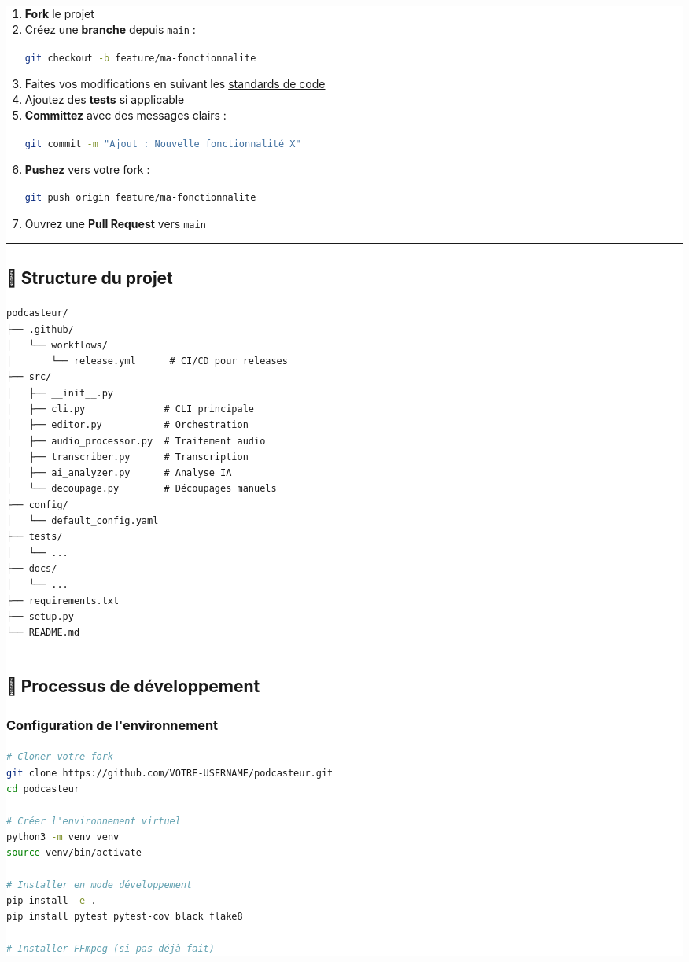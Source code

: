 1. **Fork** le projet
2. Créez une **branche** depuis `main` :
   ```bash
   git checkout -b feature/ma-fonctionnalite
   ```
3. Faites vos modifications en suivant les [standards de code](#standards-de-code)
4. Ajoutez des **tests** si applicable
5. **Committez** avec des messages clairs :
   ```bash
   git commit -m "Ajout : Nouvelle fonctionnalité X"
   ```
6. **Pushez** vers votre fork :
   ```bash
   git push origin feature/ma-fonctionnalite
   ```
7. Ouvrez une **Pull Request** vers `main`

---

## 📁 Structure du projet

```
podcasteur/
├── .github/
│   └── workflows/
│       └── release.yml      # CI/CD pour releases
├── src/
│   ├── __init__.py
│   ├── cli.py              # CLI principale
│   ├── editor.py           # Orchestration
│   ├── audio_processor.py  # Traitement audio
│   ├── transcriber.py      # Transcription
│   ├── ai_analyzer.py      # Analyse IA
│   └── decoupage.py        # Découpages manuels
├── config/
│   └── default_config.yaml
├── tests/
│   └── ...
├── docs/
│   └── ...
├── requirements.txt
├── setup.py
└── README.md
```

---

## 🔄 Processus de développement

### Configuration de l'environnement

```bash
# Cloner votre fork
git clone https://github.com/VOTRE-USERNAME/podcasteur.git
cd podcasteur

# Créer l'environnement virtuel
python3 -m venv venv
source venv/bin/activate

# Installer en mode développement
pip install -e .
pip install pytest pytest-cov black flake8

# Installer FFmpeg (si pas déjà fait)
```